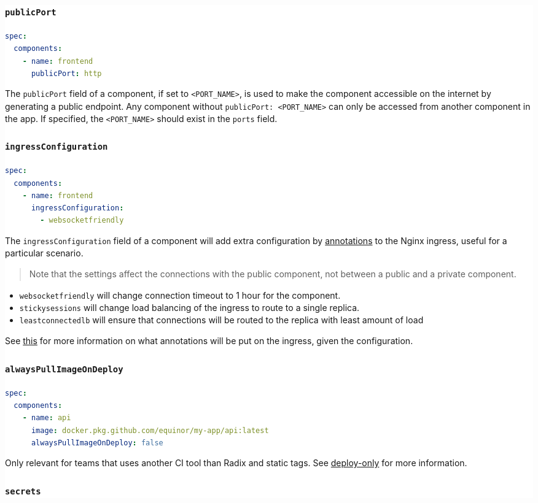 ### `publicPort`

```yaml
spec:
  components:
    - name: frontend
      publicPort: http
```

The `publicPort` field of a component, if set to `<PORT_NAME>`, is used to make the component accessible on the internet by generating a public endpoint. Any component without `publicPort: <PORT_NAME>` can only be accessed from another component in the app. If specified, the `<PORT_NAME>` should exist in the `ports` field.

### `ingressConfiguration`

```yaml
spec:
  components:
    - name: frontend
      ingressConfiguration:
        - websocketfriendly
```

The `ingressConfiguration` field of a component will add extra configuration by [annotations](https://kubernetes.github.io/ingress-nginx/user-guide/nginx-configuration/annotations/) to the Nginx ingress, useful for a particular scenario.

> Note that the settings affect the connections with the public component, not between a public and a private component.

- `websocketfriendly` will change connection timeout to 1 hour for the component.
- `stickysessions` will change load balancing of the ingress to route to a single replica.
- `leastconnectedlb` will ensure that connections will be routed to the replica with least amount of load

See [this](https://github.com/equinor/radix-operator/blob/b828195f1b3c718d5a48e31d0bafe0435857f5bf/charts/radix-operator/values.yaml#L58) for more information on what annotations will be put on the ingress, given the configuration.

### `alwaysPullImageOnDeploy`

```yaml
spec:
  components:
    - name: api
      image: docker.pkg.github.com/equinor/my-app/api:latest
      alwaysPullImageOnDeploy: false
```

Only relevant for teams that uses another CI tool than Radix and static tags. See [deploy-only](../../guides/deploy-only/#updating-deployments-on-static-tags) for more information.

### `secrets`

